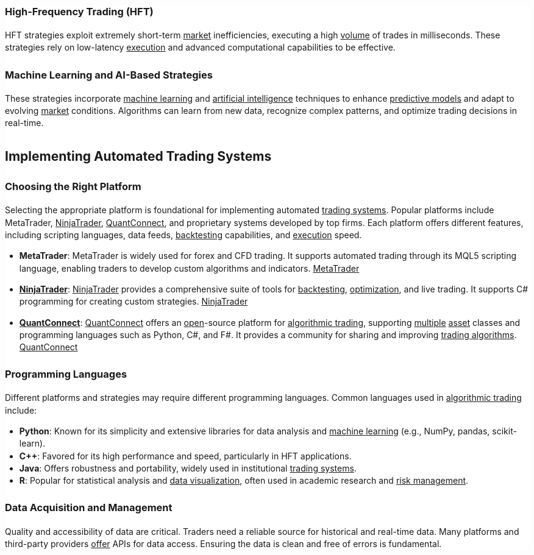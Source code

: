 ### High-Frequency Trading (HFT)
HFT strategies exploit extremely short-term [market](../m/market.md) inefficiencies, executing a high [volume](../v/volume.md) of trades in milliseconds. These strategies rely on low-latency [execution](../e/execution.md) and advanced computational capabilities to be effective.

### Machine Learning and AI-Based Strategies
These strategies incorporate [machine learning](../m/machine_learning.md) and [artificial intelligence](../a/artificial_intelligence_in_trading.md) techniques to enhance [predictive models](../p/predictive_models_in_trading.md) and adapt to evolving [market](../m/market.md) conditions. Algorithms can learn from new data, recognize complex patterns, and optimize trading decisions in real-time.

## Implementing Automated Trading Systems

### Choosing the Right Platform
Selecting the appropriate platform is foundational for implementing automated [trading systems](../t/trading_systems.md). Popular platforms include MetaTrader, [NinjaTrader](../n/ninjatrader.md), [QuantConnect](../q/quantconnect.md), and proprietary systems developed by top firms. Each platform offers different features, including scripting languages, data feeds, [backtesting](../b/backtesting.md) capabilities, and [execution](../e/execution.md) speed.

- **MetaTrader**:
  MetaTrader is widely used for forex and CFD trading. It supports automated trading through its MQL5 scripting language, enabling traders to develop custom algorithms and indicators.
  [MetaTrader](https://www.metaquotes.net)

- **[NinjaTrader](../n/ninjatrader.md)**:
  [NinjaTrader](../n/ninjatrader.md) provides a comprehensive suite of tools for [backtesting](../b/backtesting.md), [optimization](../o/optimization.md), and live trading. It supports C# programming for creating custom strategies.
  [NinjaTrader](https://www.ninjatrader.com)

- **[QuantConnect](../q/quantconnect.md)**:
  [QuantConnect](../q/quantconnect.md) offers an [open](../o/open.md)-source platform for [algorithmic trading](../a/algorithmic_trading.md), supporting [multiple](../m/multiple.md) [asset](../a/asset.md) classes and programming languages such as Python, C#, and F#. It provides a community for sharing and improving [trading algorithms](../t/trading_algorithms.md).
  [QuantConnect](https://www.quantconnect.com)

### Programming Languages
Different platforms and strategies may require different programming languages. Common languages used in [algorithmic trading](../a/algorithmic_trading.md) include:

- **Python**: Known for its simplicity and extensive libraries for data analysis and [machine learning](../m/machine_learning.md) (e.g., NumPy, pandas, scikit-learn).
- **C++**: Favored for its high performance and speed, particularly in HFT applications.
- **Java**: Offers robustness and portability, widely used in institutional [trading systems](../t/trading_systems.md).
- **R**: Popular for statistical analysis and [data visualization](../d/data_visualization.md), often used in academic research and [risk management](../r/risk_management.md).

### Data Acquisition and Management
Quality and accessibility of data are critical. Traders need a reliable source for historical and real-time data. Many platforms and third-party providers [offer](../o/offer.md) APIs for data access. Ensuring the data is clean and free of errors is fundamental.

